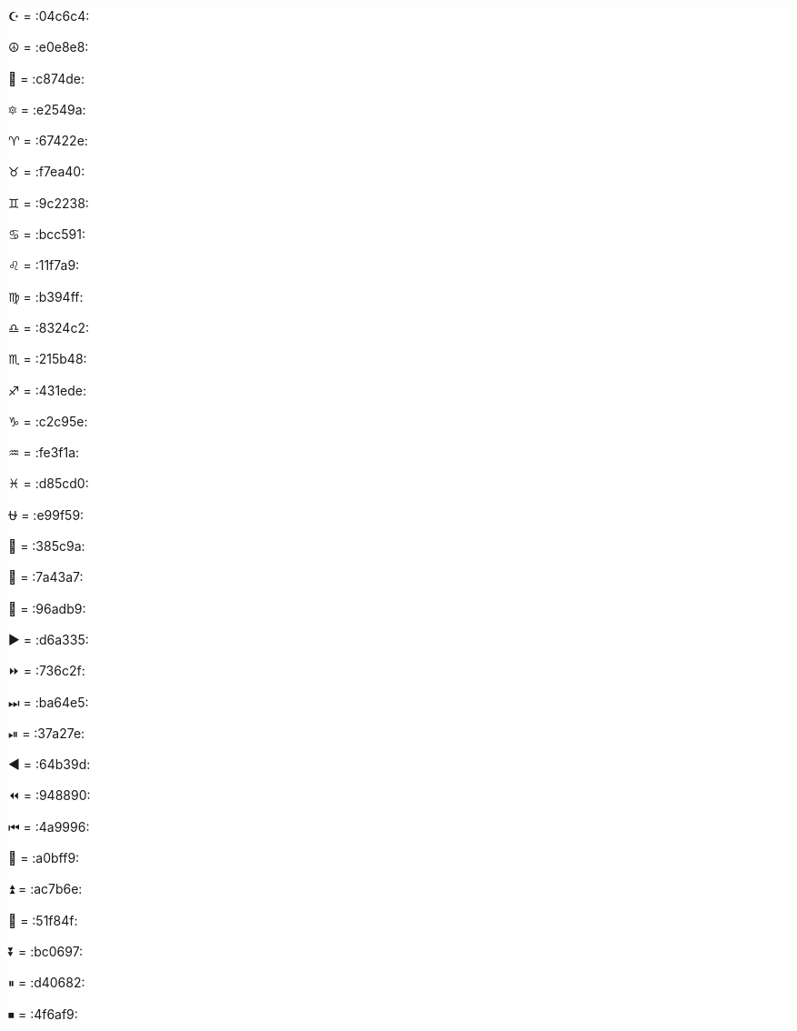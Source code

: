 ☪ = :04c6c4: 
 
☮ = :e0e8e8: 
 
🕎 = :c874de: 
 
🔯 = :e2549a: 
 
♈ = :67422e: 
 
♉ = :f7ea40: 
 
♊ = :9c2238: 
 
♋ = :bcc591: 
 
♌ = :11f7a9: 
 
♍ = :b394ff: 
 
♎ = :8324c2: 
 
♏ = :215b48: 
 
♐ = :431ede: 
 
♑ = :c2c95e: 
 
♒ = :fe3f1a: 
 
♓ = :d85cd0: 
 
⛎ = :e99f59: 
 
🔀 = :385c9a: 
 
🔁 = :7a43a7: 
 
🔂 = :96adb9: 
 
▶ = :d6a335: 
 
⏩ = :736c2f: 
 
⏭ = :ba64e5: 
 
⏯ = :37a27e: 
 
◀ = :64b39d: 
 
⏪ = :948890: 
 
⏮ = :4a9996: 
 
🔼 = :a0bff9: 
 
⏫ = :ac7b6e: 
 
🔽 = :51f84f: 
 
⏬ = :bc0697: 
 
⏸ = :d40682: 
 
⏹ = :4f6af9: 
 